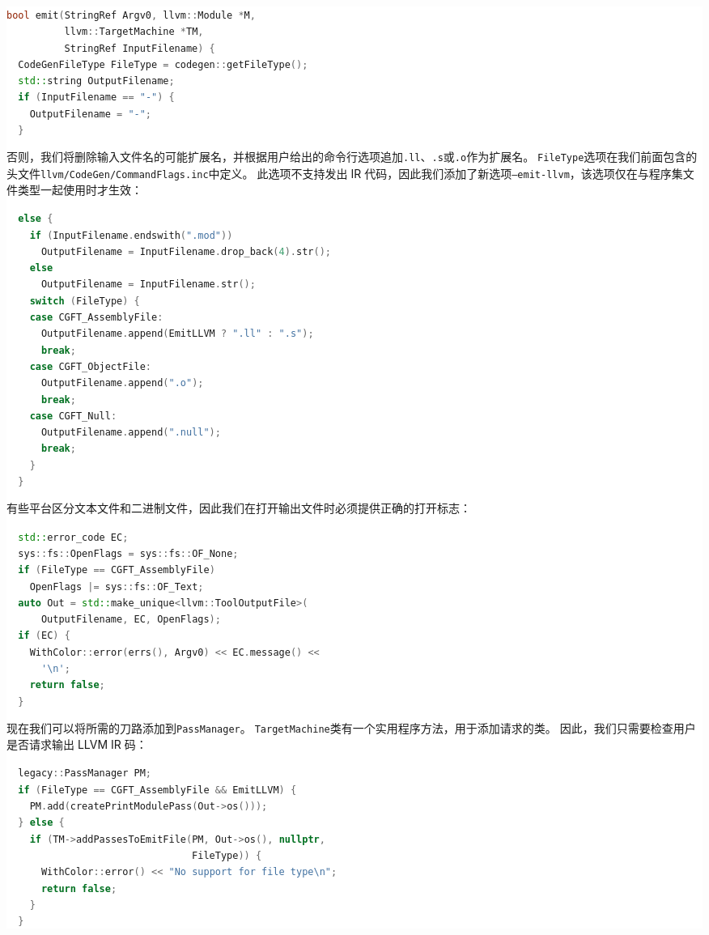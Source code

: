```cpp
bool emit(StringRef Argv0, llvm::Module *M,
          llvm::TargetMachine *TM,
          StringRef InputFilename) {
  CodeGenFileType FileType = codegen::getFileType();
  std::string OutputFilename;
  if (InputFilename == "-") {
    OutputFilename = "-";
  }
```

否则，我们将删除输入文件名的可能扩展名，并根据用户给出的命令行选项追加`.ll`、`.s`或`.o`作为扩展名。 `FileType`选项在我们前面包含的头文件`llvm/CodeGen/CommandFlags.inc`中定义。 此选项不支持发出 IR 代码，因此我们添加了新选项`–emit-llvm`，该选项仅在与程序集文件类型一起使用时才生效：

```cpp
  else {
    if (InputFilename.endswith(".mod"))
      OutputFilename = InputFilename.drop_back(4).str();
    else
      OutputFilename = InputFilename.str();
    switch (FileType) {
    case CGFT_AssemblyFile:
      OutputFilename.append(EmitLLVM ? ".ll" : ".s");
      break;
    case CGFT_ObjectFile:
      OutputFilename.append(".o");
      break;
    case CGFT_Null:
      OutputFilename.append(".null");
      break;
    }
  }
```

有些平台区分文本文件和二进制文件，因此我们在打开输出文件时必须提供正确的打开标志：

```cpp
  std::error_code EC;
  sys::fs::OpenFlags = sys::fs::OF_None;
  if (FileType == CGFT_AssemblyFile)
    OpenFlags |= sys::fs::OF_Text;
  auto Out = std::make_unique<llvm::ToolOutputFile>(
      OutputFilename, EC, OpenFlags);
  if (EC) {
    WithColor::error(errs(), Argv0) << EC.message() << 
      '\n';
    return false;
  }
```

现在我们可以将所需的刀路添加到`PassManager`。 `TargetMachine`类有一个实用程序方法，用于添加请求的类。 因此，我们只需要检查用户是否请求输出 LLVM IR 码：

```cpp
  legacy::PassManager PM;
  if (FileType == CGFT_AssemblyFile && EmitLLVM) {
    PM.add(createPrintModulePass(Out->os()));
  } else {
    if (TM->addPassesToEmitFile(PM, Out->os(), nullptr,
                                FileType)) {
      WithColor::error() << "No support for file type\n";
      return false;
    }
  }
```
